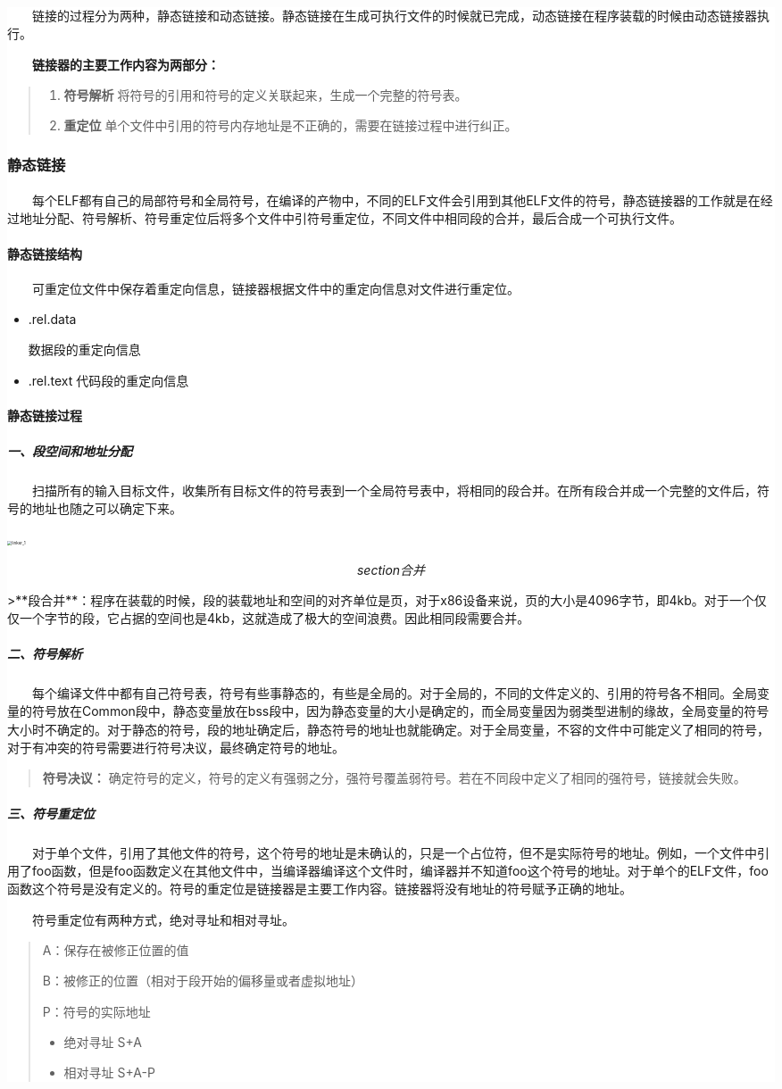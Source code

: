 &emsp;&emsp;链接的过程分为两种，静态链接和动态链接。静态链接在生成可执行文件的时候就已完成，动态链接在程序装载的时候由动态链接器执行。

&emsp;&emsp;**链接器的主要工作内容为两部分：**

> 1. **符号解析**
>    将符号的引用和符号的定义关联起来，生成一个完整的符号表。
>
> 2. **重定位**
>    单个文件中引用的符号内存地址是不正确的，需要在链接过程中进行纠正。

### 静态链接

&emsp;&emsp;每个ELF都有自己的局部符号和全局符号，在编译的产物中，不同的ELF文件会引用到其他ELF文件的符号，静态链接器的工作就是在经过地址分配、符号解析、符号重定位后将多个文件中引符号重定位，不同文件中相同段的合并，最后合成一个可执行文件。

#### 静态链接结构

&emsp;&emsp;可重定位文件中保存着重定向信息，链接器根据文件中的重定向信息对文件进行重定位。

* .rel.data

  数据段的重定向信息

* .rel.text
  代码段的重定向信息

#### 静态链接过程

##### 一、段空间和地址分配

&emsp;&emsp;扫描所有的输入目标文件，收集所有目标文件的符号表到一个全局符号表中，将相同的段合并。在所有段合并成一个完整的文件后，符号的地址也随之可以确定下来。

<img src="https://raw.githubusercontent.com/shiroJin/image-storage/master/linker_1.png" alt="linker_1" style="zoom: 33%;" />

<p style="text-align:center;font-style:italic;">section合并</p>
>**段合并**：程序在装载的时候，段的装载地址和空间的对齐单位是页，对于x86设备来说，页的大小是4096字节，即4kb。对于一个仅仅一个字节的段，它占据的空间也是4kb，这就造成了极大的空间浪费。因此相同段需要合并。

##### 二、符号解析

&emsp;&emsp;每个编译文件中都有自己符号表，符号有些事静态的，有些是全局的。对于全局的，不同的文件定义的、引用的符号各不相同。全局变量的符号放在Common段中，静态变量放在bss段中，因为静态变量的大小是确定的，而全局变量因为弱类型进制的缘故，全局变量的符号大小时不确定的。对于静态的符号，段的地址确定后，静态符号的地址也就能确定。对于全局变量，不容的文件中可能定义了相同的符号，对于有冲突的符号需要进行符号决议，最终确定符号的地址。

> **符号决议：**
> 确定符号的定义，符号的定义有强弱之分，强符号覆盖弱符号。若在不同段中定义了相同的强符号，链接就会失败。

##### 三、符号重定位

&emsp;&emsp;对于单个文件，引用了其他文件的符号，这个符号的地址是未确认的，只是一个占位符，但不是实际符号的地址。例如，一个文件中引用了foo函数，但是foo函数定义在其他文件中，当编译器编译这个文件时，编译器并不知道foo这个符号的地址。对于单个的ELF文件，foo函数这个符号是没有定义的。符号的重定位是链接器是主要工作内容。链接器将没有地址的符号赋予正确的地址。

&emsp;&emsp;符号重定位有两种方式，绝对寻址和相对寻址。

> A：保存在被修正位置的值
>
> B：被修正的位置（相对于段开始的偏移量或者虚拟地址）
>
> P：符号的实际地址
>
> * 绝对寻址 S+A
>
> * 相对寻址 S+A-P
